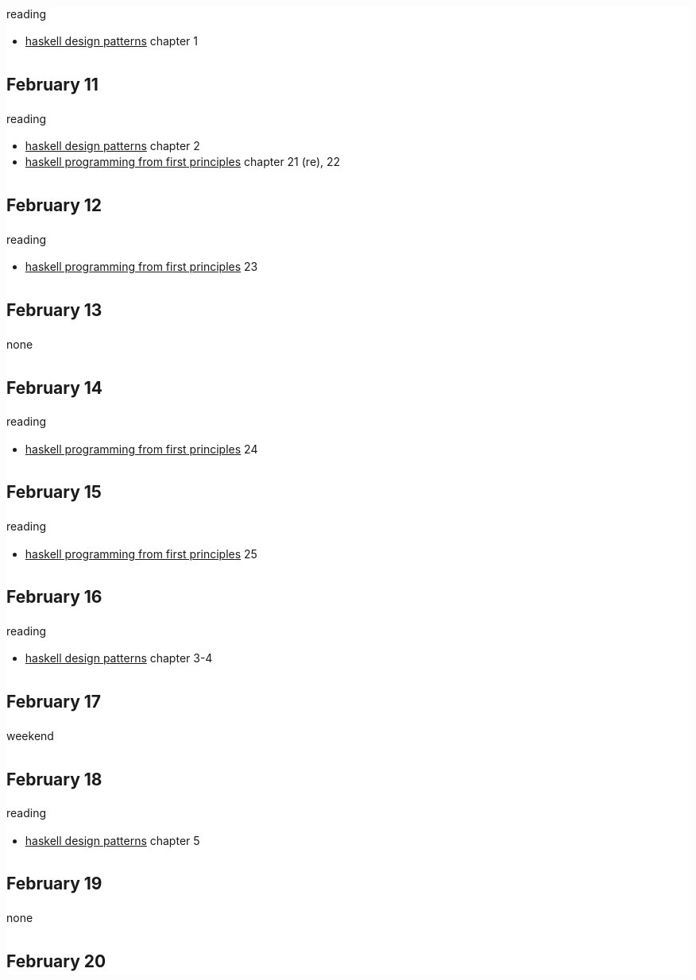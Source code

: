 reading
* [haskell design patterns][haskell_design_patterns] chapter 1

[haskell_design_patterns]: ../reading/haskell_design_patterns.md

## February 11

reading
* [haskell design patterns][haskell_design_patterns] chapter 2
* [haskell programming from first principles][haskell_programming_from_first_principles] chapter 21 (re), 22

## February 12

reading
* [haskell programming from first principles][haskell_programming_from_first_principles] 23

## February 13

none

## February 14

reading
* [haskell programming from first principles][haskell_programming_from_first_principles] 24

## February 15

reading
* [haskell programming from first principles][haskell_programming_from_first_principles] 25

## February 16

reading
* [haskell design patterns][haskell_design_patterns] chapter 3-4

## February 17

weekend

## February 18

reading
* [haskell design patterns][haskell_design_patterns] chapter 5

## February 19

none

## February 20


[haskell_programming_from_first_principles]: ../reading/haskell_programming_from_first_principles.md